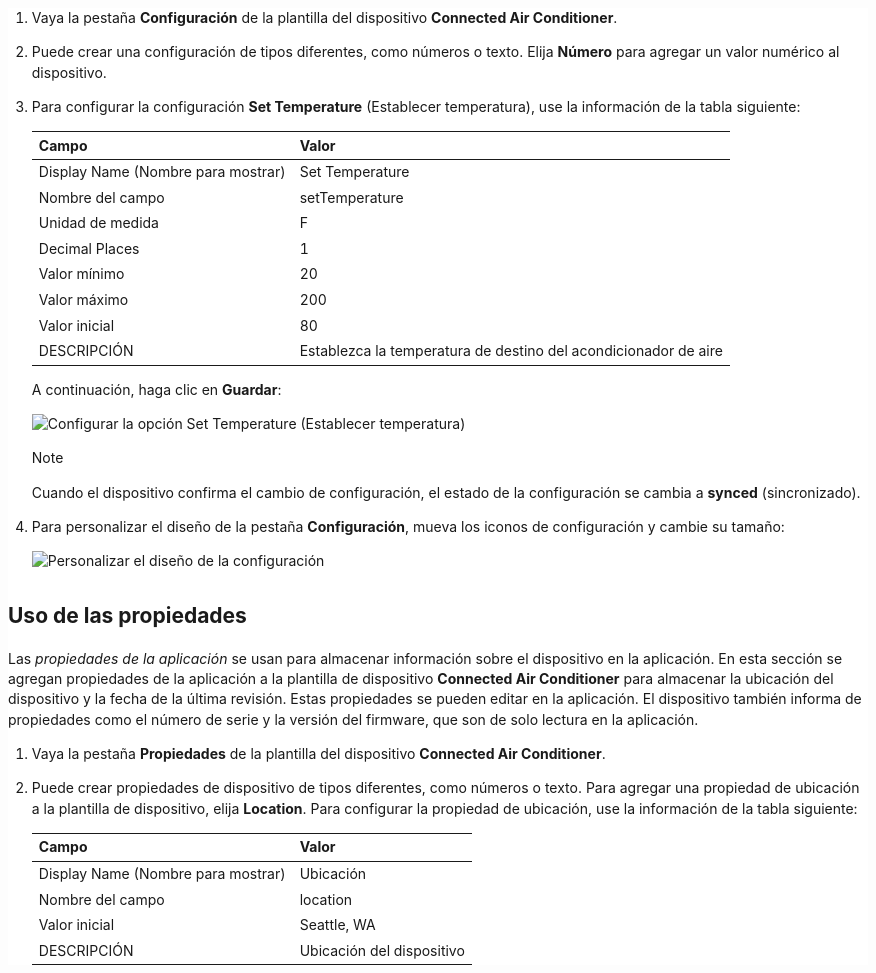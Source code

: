 1. Vaya la pestaña **Configuración** de la plantilla del dispositivo **Connected Air Conditioner**.

2. Puede crear una configuración de tipos diferentes, como números o texto. Elija **Número** para agregar un valor numérico al dispositivo.

3. Para configurar la configuración **Set Temperature** (Establecer temperatura), use la información de la tabla siguiente:

    | Campo                | Valor           |
    | -------------------- | -----------     |
    | Display Name (Nombre para mostrar)         | Set Temperature |
    | Nombre del campo           | setTemperature  |
    | Unidad de medida      | F               |
    | Decimal Places       | 1               |
    | Valor mínimo        | 20              |
    | Valor máximo        | 200             |
    | Valor inicial        | 80              |
    | DESCRIPCIÓN          | Establezca la temperatura de destino del acondicionador de aire |

    A continuación, haga clic en **Guardar**:

    ![Configurar la opción Set Temperature (Establecer temperatura)](./media/tutorial-define-device-type-experimental/configuresetting.png)

    > [!NOTE]
    > Cuando el dispositivo confirma el cambio de configuración, el estado de la configuración se cambia a **synced** (sincronizado).

4. Para personalizar el diseño de la pestaña **Configuración**, mueva los iconos de configuración y cambie su tamaño:

    ![Personalizar el diseño de la configuración](./media/tutorial-define-device-type-experimental/settingslayout.png)

## <a name="use-properties"></a>Uso de las propiedades

Las *propiedades de la aplicación* se usan para almacenar información sobre el dispositivo en la aplicación. En esta sección se agregan propiedades de la aplicación a la plantilla de dispositivo **Connected Air Conditioner** para almacenar la ubicación del dispositivo y la fecha de la última revisión. Estas propiedades se pueden editar en la aplicación. El dispositivo también informa de propiedades como el número de serie y la versión del firmware, que son de solo lectura en la aplicación.

1. Vaya la pestaña **Propiedades** de la plantilla del dispositivo **Connected Air Conditioner**.

1. Puede crear propiedades de dispositivo de tipos diferentes, como números o texto. Para agregar una propiedad de ubicación a la plantilla de dispositivo, elija **Location**. Para configurar la propiedad de ubicación, use la información de la tabla siguiente:

    | Campo                | Valor                |
    | -------------------- | -------------------- |
    | Display Name (Nombre para mostrar)         | Ubicación             |
    | Nombre del campo           | location             |
    | Valor inicial        | Seattle, WA          |
    | DESCRIPCIÓN          | Ubicación del dispositivo      |
